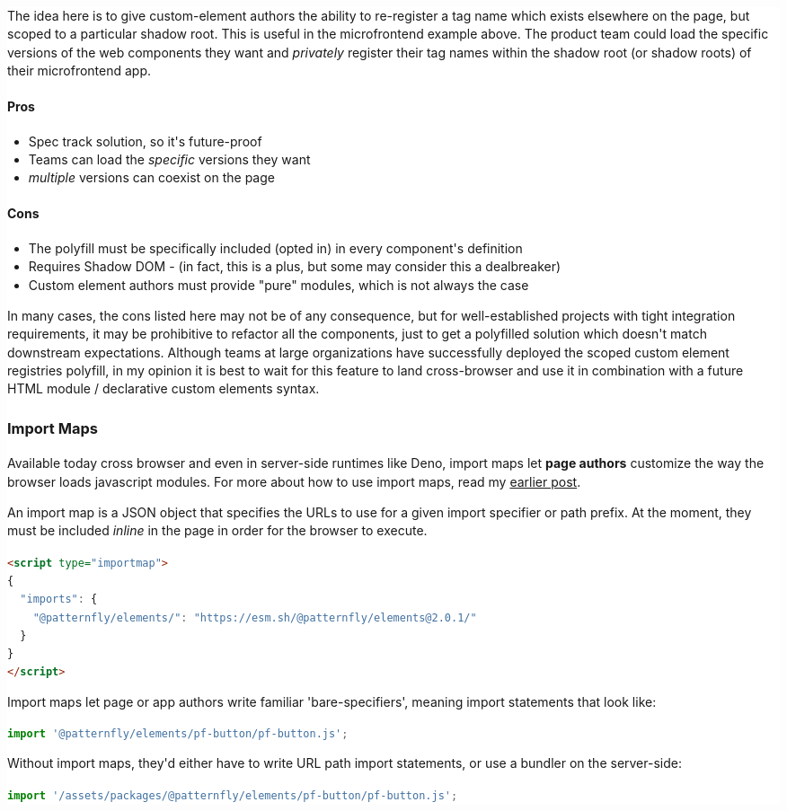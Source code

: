 The idea here is to give custom-element authors the ability to re-register a tag name which exists elsewhere on the page, but scoped to a particular shadow root. This is useful in the microfrontend example above. The product team could load the specific versions of the web components they want and _privately_ register their tag names within the shadow root (or shadow roots) of their microfrontend app.

#### Pros

- Spec track solution, so it's future-proof
- Teams can load the *specific* versions they want
- *multiple* versions can coexist on the page

#### Cons

- The polyfill must be specifically included (opted in) in every component's definition
- Requires Shadow DOM - (in fact, this is a plus, but some may consider this a dealbreaker)
- Custom element authors must provide "pure" modules, which is not always the case

In many cases, the cons listed here may not be of any consequence, but for well-established projects with tight integration requirements, it may be prohibitive to refactor all the components, just to get a polyfilled solution which doesn't match downstream expectations. Although teams at large organizations have successfully deployed the scoped custom element registries polyfill, in my opinion it is best to wait for this feature to land cross-browser and use it in combination with a future HTML module / declarative custom elements syntax.

### Import Maps

Available today cross browser and even in server-side runtimes like Deno, import maps let **page authors** customize the way the browser loads javascript modules. For more about how to use import maps, read my [earlier post](/posts/import-map-cdn/#import-maps-on-one-foot).

An import map is a JSON object that specifies the URLs to use for a given import specifier or path prefix. At the moment, they must be included _inline_ in the page in order for the browser to execute.

```html
<script type="importmap">
{
  "imports": {
    "@patternfly/elements/": "https://esm.sh/@patternfly/elements@2.0.1/"
  }
}
</script>
```

Import maps let page or app authors write familiar 'bare-specifiers', meaning import statements that look like:

```js
import '@patternfly/elements/pf-button/pf-button.js';
```

Without import maps, they'd either have to write URL path import statements, or use a bundler on the server-side:

```js
import '/assets/packages/@patternfly/elements/pf-button/pf-button.js';
```
